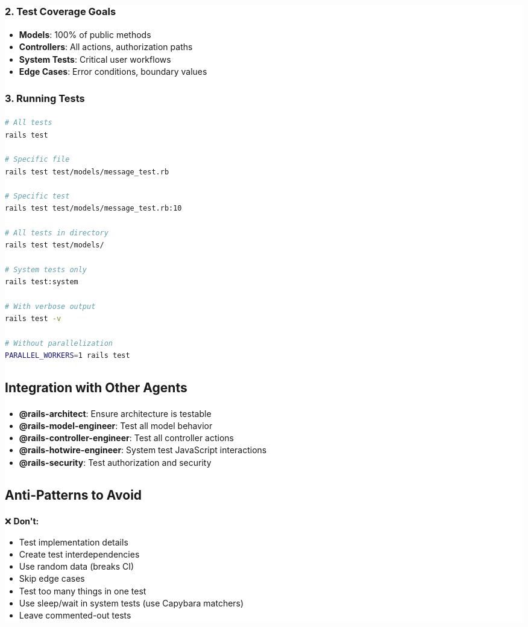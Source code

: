 ### 2. Test Coverage Goals

- **Models**: 100% of public methods
- **Controllers**: All actions, authorization paths
- **System Tests**: Critical user workflows
- **Edge Cases**: Error conditions, boundary values

### 3. Running Tests

```bash
# All tests
rails test

# Specific file
rails test test/models/message_test.rb

# Specific test
rails test test/models/message_test.rb:10

# All tests in directory
rails test test/models/

# System tests only
rails test:system

# With verbose output
rails test -v

# Without parallelization
PARALLEL_WORKERS=1 rails test
```

## Integration with Other Agents

- **@rails-architect**: Ensure architecture is testable
- **@rails-model-engineer**: Test all model behavior
- **@rails-controller-engineer**: Test all controller actions
- **@rails-hotwire-engineer**: System test JavaScript interactions
- **@rails-security**: Test authorization and security

## Anti-Patterns to Avoid

❌ **Don't:**
- Test implementation details
- Create test interdependencies
- Use random data (breaks CI)
- Skip edge cases
- Test too many things in one test
- Use sleep/wait in system tests (use Capybara matchers)
- Leave commented-out tests
